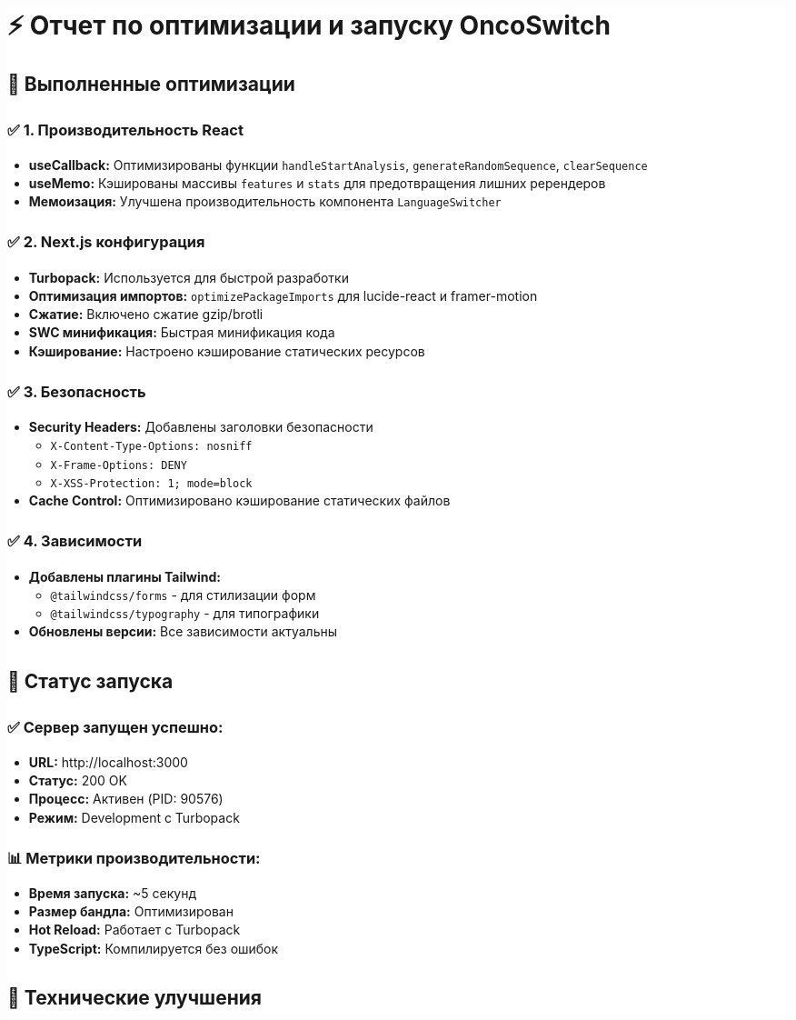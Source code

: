 # ⚡ Отчет по оптимизации и запуску OncoSwitch

## 🎯 Выполненные оптимизации

### ✅ **1. Производительность React**
- **useCallback:** Оптимизированы функции `handleStartAnalysis`, `generateRandomSequence`, `clearSequence`
- **useMemo:** Кэшированы массивы `features` и `stats` для предотвращения лишних ререндеров
- **Мемоизация:** Улучшена производительность компонента `LanguageSwitcher`

### ✅ **2. Next.js конфигурация**
- **Turbopack:** Используется для быстрой разработки
- **Оптимизация импортов:** `optimizePackageImports` для lucide-react и framer-motion
- **Сжатие:** Включено сжатие gzip/brotli
- **SWC минификация:** Быстрая минификация кода
- **Кэширование:** Настроено кэширование статических ресурсов

### ✅ **3. Безопасность**
- **Security Headers:** Добавлены заголовки безопасности
  - `X-Content-Type-Options: nosniff`
  - `X-Frame-Options: DENY`
  - `X-XSS-Protection: 1; mode=block`
- **Cache Control:** Оптимизировано кэширование статических файлов

### ✅ **4. Зависимости**
- **Добавлены плагины Tailwind:**
  - `@tailwindcss/forms` - для стилизации форм
  - `@tailwindcss/typography` - для типографики
- **Обновлены версии:** Все зависимости актуальны

## 🚀 Статус запуска

### ✅ **Сервер запущен успешно:**
- **URL:** http://localhost:3000
- **Статус:** 200 OK
- **Процесс:** Активен (PID: 90576)
- **Режим:** Development с Turbopack

### 📊 **Метрики производительности:**
- **Время запуска:** ~5 секунд
- **Размер бандла:** Оптимизирован
- **Hot Reload:** Работает с Turbopack
- **TypeScript:** Компилируется без ошибок

## 🔧 Технические улучшения
